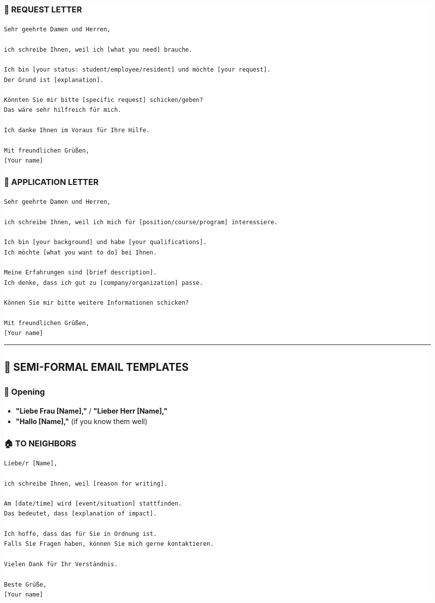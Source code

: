 ### **📄 REQUEST LETTER**
```
Sehr geehrte Damen und Herren,

ich schreibe Ihnen, weil ich [what you need] brauche.

Ich bin [your status: student/employee/resident] und möchte [your request]. 
Der Grund ist [explanation].

Könnten Sie mir bitte [specific request] schicken/geben?
Das wäre sehr hilfreich für mich.

Ich danke Ihnen im Voraus für Ihre Hilfe.

Mit freundlichen Grüßen,
[Your name]
```

### **💼 APPLICATION LETTER**
```
Sehr geehrte Damen und Herren,

ich schreibe Ihnen, weil ich mich für [position/course/program] interessiere.

Ich bin [your background] und habe [your qualifications]. 
Ich möchte [what you want to do] bei Ihnen.

Meine Erfahrungen sind [brief description]. 
Ich denke, dass ich gut zu [company/organization] passe.

Können Sie mir bitte weitere Informationen schicken?

Mit freundlichen Grüßen,
[Your name]
```

---

## 📧 **SEMI-FORMAL EMAIL TEMPLATES**

### **🎯 Opening**
- **"Liebe Frau [Name],"** / **"Lieber Herr [Name],"**
- **"Hallo [Name],"** (if you know them well)

### **🏠 TO NEIGHBORS**
```
Liebe/r [Name],

ich schreibe Ihnen, weil [reason for writing].

Am [date/time] wird [event/situation] stattfinden. 
Das bedeutet, dass [explanation of impact].

Ich hoffe, dass das für Sie in Ordnung ist. 
Falls Sie Fragen haben, können Sie mich gerne kontaktieren.

Vielen Dank für Ihr Verständnis.

Beste Grüße,
[Your name]
```
